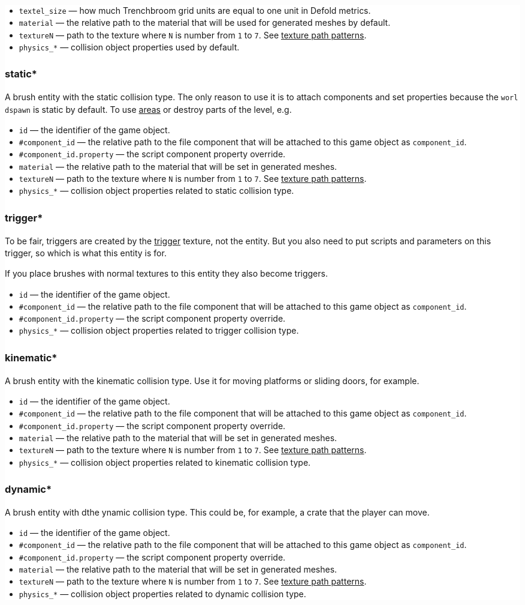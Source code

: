 - `textel_size` — how much Trenchbroom grid units are equal to one unit in Defold metrics. 
- `material` — the relative path to the material that will be used for generated meshes by default.
- `textureN` — path to the texture where `N` is number from `1` to `7`. See [texture path patterns](#texture-path-patterns).
- `physics_*` — collision object properties used by default.

### static*

A brush entity with the static collision type. The only reason to use it is to attach components and set properties because the `worldspawn` is static by default. To use [areas](#area) or destroy parts of the level, e.g.

- `id` — the identifier of the game object.
- `#component_id` — the relative path to the file component that will be attached to this game object as `component_id`.
- `#component_id.property` — the script component property override.
- `material` — the relative path to the material that will be set in generated meshes.
- `textureN` — path to the texture where `N` is number from `1` to `7`. See [texture path patterns](#texture-path-patterns).
- `physics_*` — collision object properties related to static collision type.

### trigger*

To be fair, triggers are created by the [trigger](#trigger) texture, not the entity. But you also need to put scripts and parameters on this trigger, so which is what this entity is for.

If you place brushes with normal textures to this entity they also become triggers.

- `id` — the identifier of the game object.
- `#component_id` — the relative path to the file component that will be attached to this game object as `component_id`.
- `#component_id.property` — the script component property override.
- `physics_*` — collision object properties related to trigger collision type.

### kinematic*

A brush entity with the kinematic collision type. Use it for moving platforms or sliding doors, for example.

- `id` — the identifier of the game object.
- `#component_id` — the relative path to the file component that will be attached to this game object as `component_id`.
- `#component_id.property` — the script component property override.
- `material` — the relative path to the material that will be set in generated meshes.
- `textureN` — path to the texture where `N` is number from `1` to `7`. See [texture path patterns](#texture-path-patterns).
- `physics_*` — collision object properties related to kinematic collision type.

### dynamic*

A brush entity with dthe ynamic collision type. This could be, for example, a crate that the player can move.

- `id` — the identifier of the game object.
- `#component_id` — the relative path to the file component that will be attached to this game object as `component_id`.
- `#component_id.property` — the script component property override.
- `material` — the relative path to the material that will be set in generated meshes.
- `textureN` — path to the texture where `N` is number from `1` to `7`. See [texture path patterns](#texture-path-patterns).
- `physics_*` — collision object properties related to dynamic collision type.

